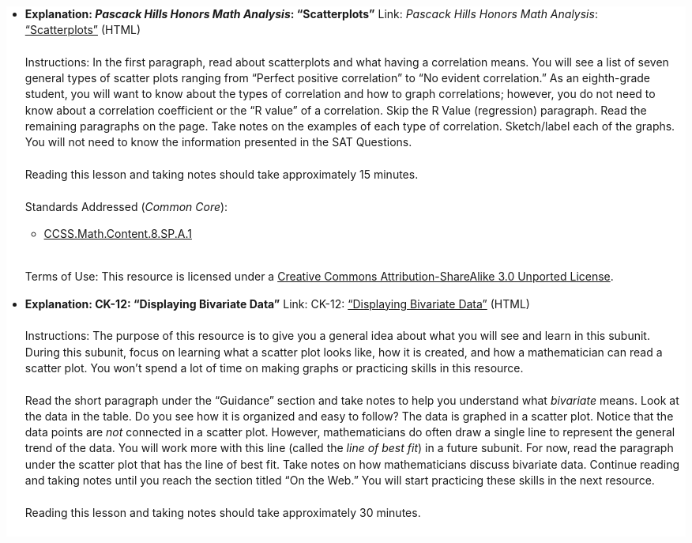 -   **Explanation: *Pascack Hills Honors Math Analysis*:
    “Scatterplots”**
    Link: *Pascack Hills Honors Math Analysis*:
    [“Scatterplots”](http://killianhma0910.wikispaces.com/8.+Scatterplots) (HTML)  
        
     Instructions: In the first paragraph, read about scatterplots and
    what having a correlation means. You will see a list of seven
    general types of scatter plots ranging from “Perfect positive
    correlation” to “No evident correlation.” As an eighth-grade
    student, you will want to know about the types of correlation and
    how to graph correlations; however, you do not need to know about a
    correlation coefficient or the “R value” of a correlation. Skip the
    R Value (regression) paragraph. Read the remaining paragraphs on the
    page. Take notes on the examples of each type of correlation.
    Sketch/label each of the graphs. You will not need to know the
    information presented in the SAT Questions.  
        
     Reading this lesson and taking notes should take approximately 15
    minutes.  
        
     Standards Addressed (*Common Core*):

    -   [CCSS.Math.Content.8.SP.A.1](http://www.corestandards.org/Math/Content/8/SP/A/1)

       
     Terms of Use: This resource is licensed under a [Creative Commons
    Attribution-ShareAlike 3.0 Unported
    License](http://creativecommons.org/licenses/by-sa/3.0/).

-   **Explanation: CK-12: “Displaying Bivariate Data”**
    Link: CK-12: [“Displaying Bivariate
    Data”](http://www.ck12.org/statistics/Displaying-Bivariate-Data/lesson/Displaying-Bivariate-Data/) (HTML)  
        
     Instructions: The purpose of this resource is to give you a general
    idea about what you will see and learn in this subunit. During this
    subunit, focus on learning what a scatter plot looks like, how it is
    created, and how a mathematician can read a scatter plot. You won’t
    spend a lot of time on making graphs or practicing skills in this
    resource.  
        
     Read the short paragraph under the “Guidance” section and take
    notes to help you understand what *bivariate* means. Look at the
    data in the table. Do you see how it is organized and easy to
    follow? The data is graphed in a scatter plot. Notice that the data
    points are *not* connected in a scatter plot. However,
    mathematicians do often draw a single line to represent the general
    trend of the data. You will work more with this line (called the
    *line of best fit*) in a future subunit. For now, read the paragraph
    under the scatter plot that has the line of best fit. Take notes on
    how mathematicians discuss bivariate data. Continue reading and
    taking notes until you reach the section titled “On the Web.” You
    will start practicing these skills in the next resource.  
        
     Reading this lesson and taking notes should take approximately 30
    minutes.  
        